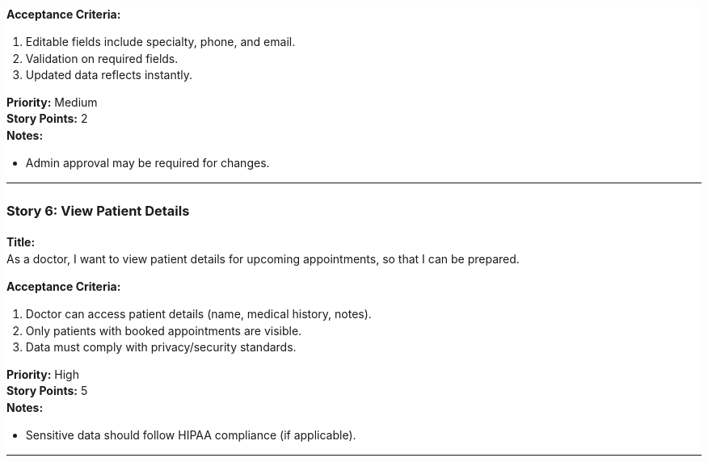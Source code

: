 **Acceptance Criteria:**

1. Editable fields include specialty, phone, and email.
2. Validation on required fields.
3. Updated data reflects instantly.

**Priority:** Medium  
**Story Points:** 2  
**Notes:**

- Admin approval may be required for changes.

---

### Story 6: View Patient Details

**Title:**  
As a doctor, I want to view patient details for upcoming appointments, so that I can be prepared.

**Acceptance Criteria:**

1. Doctor can access patient details (name, medical history, notes).
2. Only patients with booked appointments are visible.
3. Data must comply with privacy/security standards.

**Priority:** High  
**Story Points:** 5  
**Notes:**

- Sensitive data should follow HIPAA compliance (if applicable).

---
